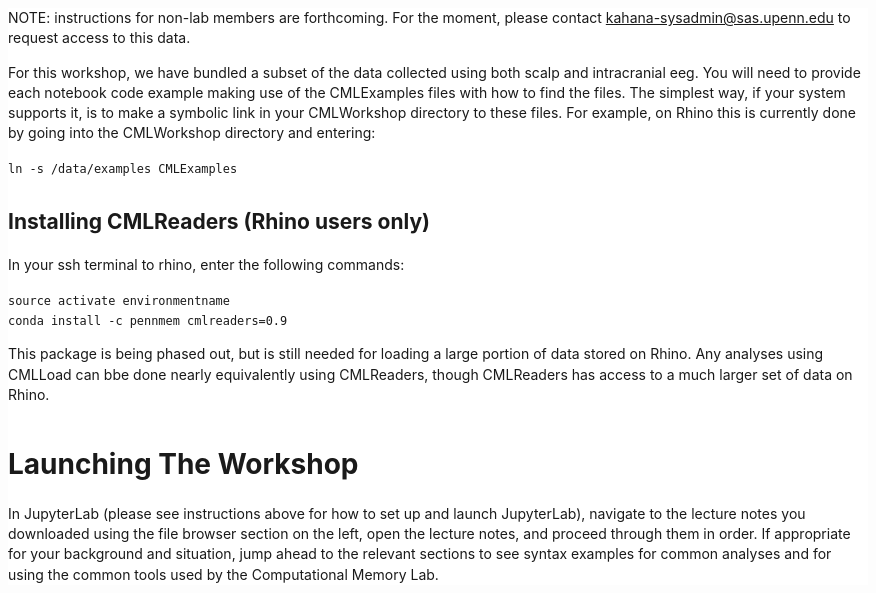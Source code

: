NOTE: instructions for non-lab members are forthcoming. For the moment,
please contact kahana-sysadmin@sas.upenn.edu to request access to this data.

For this workshop, we have bundled a subset of the data collected using
both scalp and intracranial eeg. You will need to provide each notebook code example making use of the
CMLExamples files with how to find the files. The simplest way, if your
system supports it, is to make a symbolic link in your CMLWorkshop
directory to these files. For example, on Rhino this is currently
done by going into the CMLWorkshop directory and entering:

    ln -s /data/examples CMLExamples

## Installing CMLReaders (Rhino users only)

In your ssh terminal to rhino, enter the following commands:

    source activate environmentname
    conda install -c pennmem cmlreaders=0.9
    
This package is being phased out, but is still needed for
loading a large portion of data stored on Rhino. Any analyses using
CMLLoad can bbe done nearly equivalently using CMLReaders, though CMLReaders
has access to a much larger set of data on Rhino.

# Launching The Workshop

In JupyterLab (please see instructions above for how to set up and launch JupyterLab), navigate to the lecture notes you downloaded using
the file browser section on the left, open the lecture notes, and
proceed through them in order. If appropriate for your background and
situation, jump ahead to the relevant sections to see syntax examples
for common analyses and for using the common tools used by the
Computational Memory Lab.

